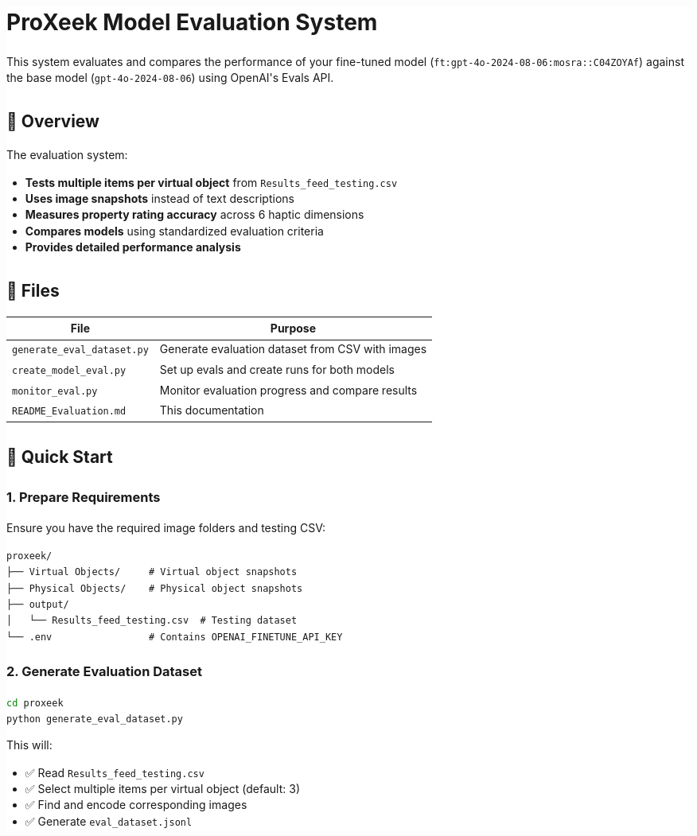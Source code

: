 # ProXeek Model Evaluation System

This system evaluates and compares the performance of your fine-tuned model (`ft:gpt-4o-2024-08-06:mosra::C04ZOYAf`) against the base model (`gpt-4o-2024-08-06`) using OpenAI's Evals API.

## 🎯 Overview

The evaluation system:
- **Tests multiple items per virtual object** from `Results_feed_testing.csv`
- **Uses image snapshots** instead of text descriptions
- **Measures property rating accuracy** across 6 haptic dimensions
- **Compares models** using standardized evaluation criteria
- **Provides detailed performance analysis**

## 📁 Files

| File | Purpose |
|------|---------|
| `generate_eval_dataset.py` | Generate evaluation dataset from CSV with images |
| `create_model_eval.py` | Set up evals and create runs for both models |
| `monitor_eval.py` | Monitor evaluation progress and compare results |
| `README_Evaluation.md` | This documentation |

## 🚀 Quick Start

### 1. **Prepare Requirements**

Ensure you have the required image folders and testing CSV:
```
proxeek/
├── Virtual Objects/     # Virtual object snapshots
├── Physical Objects/    # Physical object snapshots  
├── output/
│   └── Results_feed_testing.csv  # Testing dataset
└── .env                 # Contains OPENAI_FINETUNE_API_KEY
```

### 2. **Generate Evaluation Dataset**

```bash
cd proxeek
python generate_eval_dataset.py
```

This will:
- ✅ Read `Results_feed_testing.csv`
- ✅ Select multiple items per virtual object (default: 3)
- ✅ Find and encode corresponding images
- ✅ Generate `eval_dataset.jsonl`
